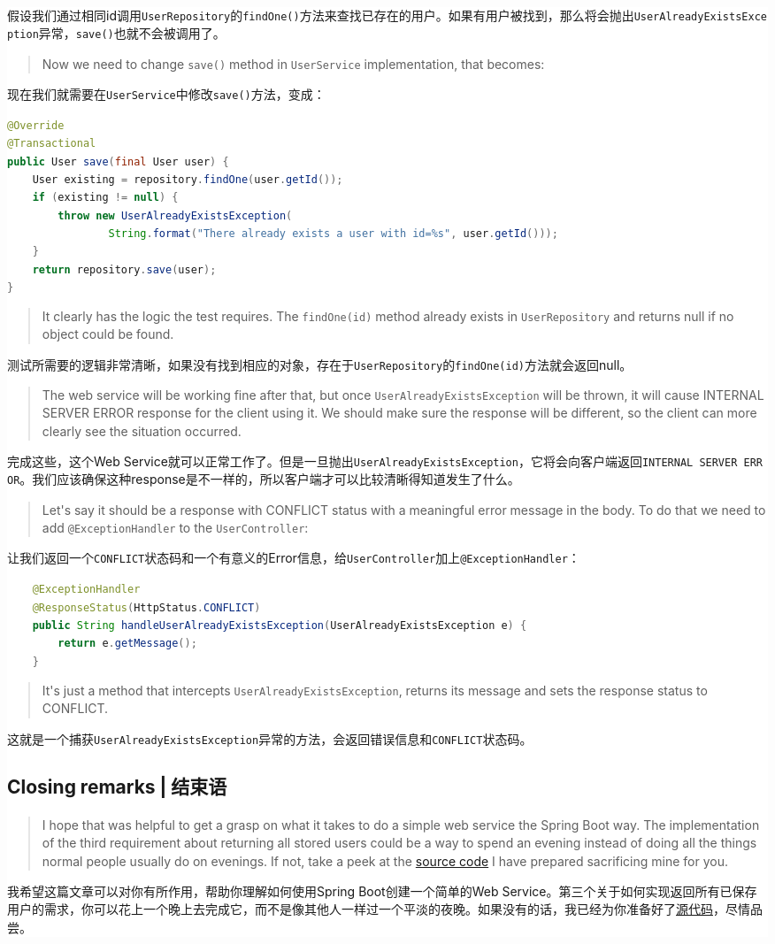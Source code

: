 假设我们通过相同id调用`UserRepository`的`findOne()`方法来查找已存在的用户。如果有用户被找到，那么将会抛出`UserAlreadyExistsException`异常，`save()`也就不会被调用了。

> Now we need to change `save()` method in `UserService` implementation, that becomes:

现在我们就需要在`UserService`中修改`save()`方法，变成：

```java
@Override
@Transactional
public User save(final User user) {
    User existing = repository.findOne(user.getId());
    if (existing != null) {
        throw new UserAlreadyExistsException(
                String.format("There already exists a user with id=%s", user.getId()));
    }
    return repository.save(user);
}
``` 

> It clearly has the logic the test requires. The `findOne(id)` method already exists in `UserRepository` and returns null if no object could be found.

测试所需要的逻辑非常清晰，如果没有找到相应的对象，存在于`UserRepository`的`findOne(id)`方法就会返回null。

> The web service will be working fine after that, but once `UserAlreadyExistsException` will be thrown, it will cause INTERNAL SERVER ERROR response for the client using it. We should make sure the response will be different, so the client can more clearly see the situation occurred.

完成这些，这个Web Service就可以正常工作了。但是一旦抛出`UserAlreadyExistsException`，它将会向客户端返回`INTERNAL SERVER ERROR`。我们应该确保这种response是不一样的，所以客户端才可以比较清晰得知道发生了什么。

> Let's say it should be a response with CONFLICT status with a meaningful error message in the body. To do that we need to add `@ExceptionHandler` to the `UserController`:

让我们返回一个`CONFLICT`状态码和一个有意义的Error信息，给`UserController`加上`@ExceptionHandler`：

```java
    @ExceptionHandler
    @ResponseStatus(HttpStatus.CONFLICT)
    public String handleUserAlreadyExistsException(UserAlreadyExistsException e) {
        return e.getMessage();
    }
```

> It's just a method that intercepts `UserAlreadyExistsException`, returns its message and sets the response status to CONFLICT.

这就是一个捕获`UserAlreadyExistsException`异常的方法，会返回错误信息和`CONFLICT`状态码。

## Closing remarks | 结束语

> I hope that was helpful to get a grasp on what it takes to do a simple web service the Spring Boot way. The implementation of the third requirement about returning all stored users could be a way to spend an evening instead of doing all the things normal people usually do on evenings. If not, take a peek at the [source code](https://github.com/bkielczewski/example-spring-boot-rest) I have prepared sacrificing mine for you.

我希望这篇文章可以对你有所作用，帮助你理解如何使用Spring Boot创建一个简单的Web Service。第三个关于如何实现返回所有已保存用户的需求，你可以花上一个晚上去完成它，而不是像其他人一样过一个平淡的夜晚。如果没有的话，我已经为你准备好了[源代码](https://github.com/bkielczewski/example-spring-boot-rest)，尽情品尝。
